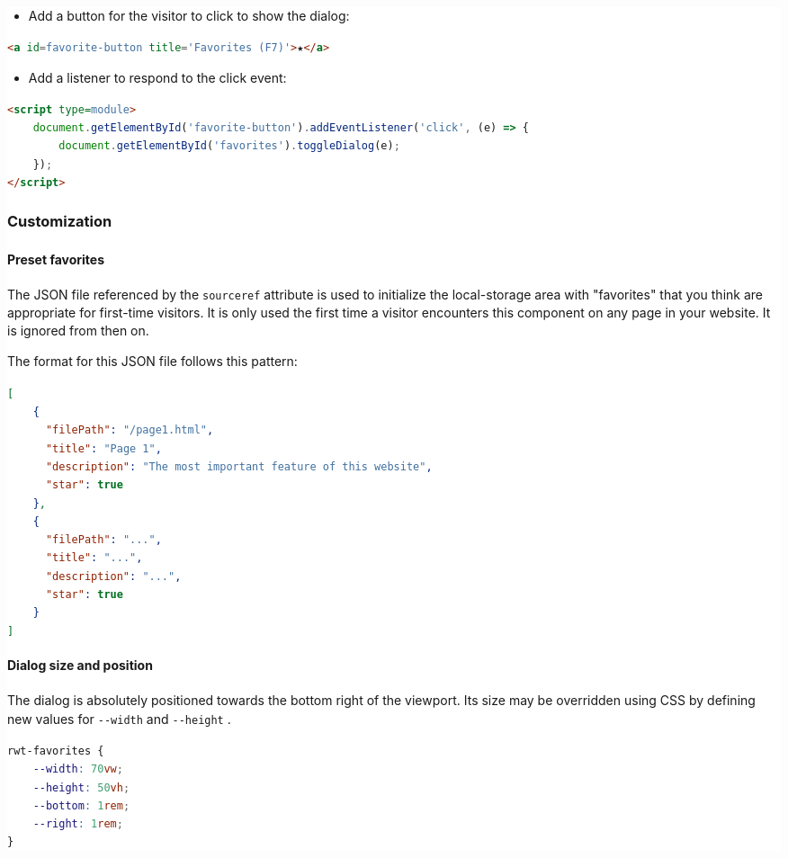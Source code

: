    * Add a button for the visitor to click to show the dialog:
```html
<a id=favorite-button title='Favorites (F7)'>★</a>
```

   * Add a listener to respond to the click event:
```html
<script type=module>
    document.getElementById('favorite-button').addEventListener('click', (e) => {
        document.getElementById('favorites').toggleDialog(e);
    });
</script>
```


### Customization

#### Preset favorites

The JSON file referenced by the `sourceref` attribute is used to initialize the
local-storage area with "favorites" that you think are appropriate for
first-time visitors. It is only used the first time a visitor encounters this
component on any page in your website. It is ignored from then on.

The format for this JSON file follows this pattern:

```json
[
    {
      "filePath": "/page1.html",
      "title": "Page 1",
      "description": "The most important feature of this website",
      "star": true
    },
    {
      "filePath": "...",
      "title": "...",
      "description": "...",
      "star": true
    }
]
```

#### Dialog size and position

The dialog is absolutely positioned towards the bottom right of the viewport.
Its size may be overridden using CSS by defining new values for `--width` and `--height`
.

```css
rwt-favorites {
    --width: 70vw;
    --height: 50vh;
    --bottom: 1rem;
    --right: 1rem;
}
```
